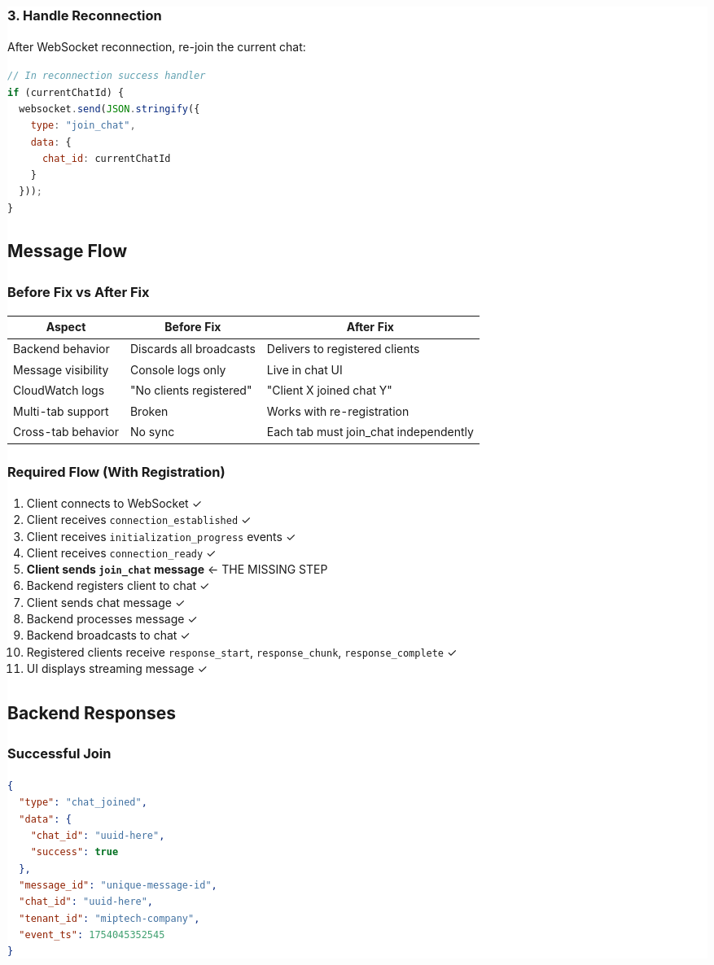 ### 3. Handle Reconnection

After WebSocket reconnection, re-join the current chat:

```javascript
// In reconnection success handler
if (currentChatId) {
  websocket.send(JSON.stringify({
    type: "join_chat",
    data: {
      chat_id: currentChatId
    }
  }));
}
```

## Message Flow

### Before Fix vs After Fix

| Aspect | Before Fix | After Fix |
|--------|------------|-----------|
| Backend behavior | Discards all broadcasts | Delivers to registered clients |
| Message visibility | Console logs only | Live in chat UI |
| CloudWatch logs | "No clients registered" | "Client X joined chat Y" |
| Multi-tab support | Broken | Works with re-registration |
| Cross-tab behavior | No sync | Each tab must join_chat independently |

### Required Flow (With Registration)
1. Client connects to WebSocket ✓
2. Client receives `connection_established` ✓
3. Client receives `initialization_progress` events ✓
4. Client receives `connection_ready` ✓
5. **Client sends `join_chat` message** ← THE MISSING STEP
6. Backend registers client to chat ✓
7. Client sends chat message ✓
8. Backend processes message ✓
9. Backend broadcasts to chat ✓
10. Registered clients receive `response_start`, `response_chunk`, `response_complete` ✓
11. UI displays streaming message ✓

## Backend Responses

### Successful Join
```json
{
  "type": "chat_joined",
  "data": {
    "chat_id": "uuid-here",
    "success": true
  },
  "message_id": "unique-message-id",
  "chat_id": "uuid-here",
  "tenant_id": "miptech-company",
  "event_ts": 1754045352545
}
```
